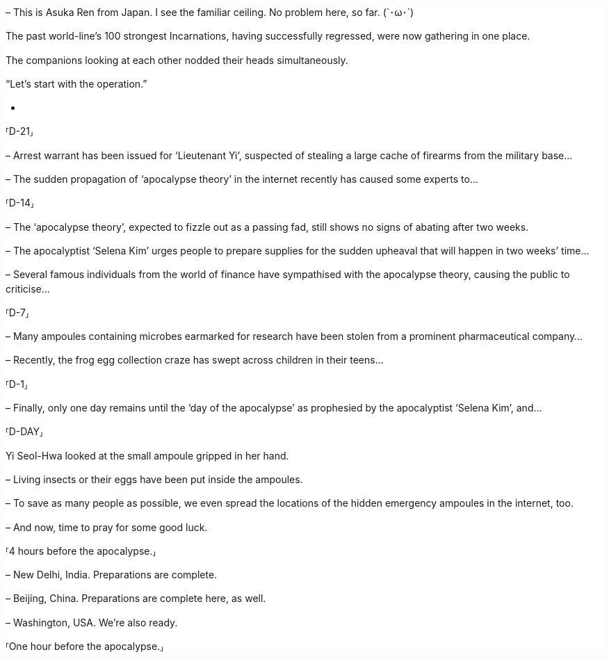 – This is Asuka Ren from Japan. I see the familiar ceiling. No problem here, so far. (`･ω･´)

The past world-line’s 100 strongest Incarnations, having successfully regressed, were now gathering in one place.

The companions looking at each other nodded their heads simultaneously.

“Let’s start with the operation.”

-

⸢D-21⸥

– Arrest warrant has been issued for ‘Lieutenant Yi’, suspected of stealing a large cache of firearms from the military base…

– The sudden propagation of ‘apocalypse theory’ in the internet recently has caused some experts to…

⸢D-14⸥

– The ‘apocalypse theory’, expected to fizzle out as a passing fad, still shows no signs of abating after two weeks.

– The apocalyptist ‘Selena Kim’ urges people to prepare supplies for the sudden upheaval that will happen in two weeks’ time…

– Several famous individuals from the world of finance have sympathised with the apocalypse theory, causing the public to criticise…

⸢D-7⸥

– Many ampoules containing microbes earmarked for research have been stolen from a prominent pharmaceutical company…

– Recently, the frog egg collection craze has swept across children in their teens…

⸢D-1⸥

– Finally, only one day remains until the ‘day of the apocalypse’ as prophesied by the apocalyptist ‘Selena Kim’, and…

⸢D-DAY⸥

Yi Seol-Hwa looked at the small ampoule gripped in her hand.

– Living insects or their eggs have been put inside the ampoules.

– To save as many people as possible, we even spread the locations of the hidden emergency ampoules in the internet, too.

– And now, time to pray for some good luck.

⸢4 hours before the apocalypse.⸥

– New Delhi, India. Preparations are complete.

– Beijing, China. Preparations are complete here, as well.

– Washington, USA. We’re also ready.

⸢One hour before the apocalypse.⸥

